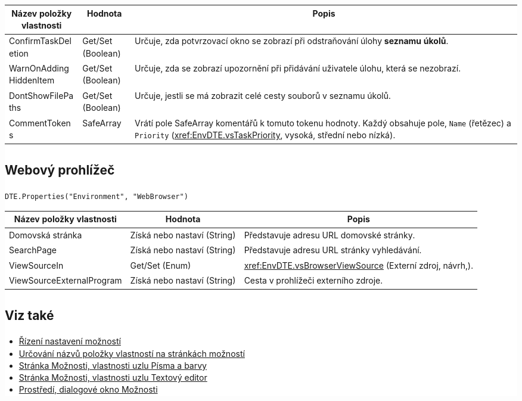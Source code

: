 |Název položky vlastnosti|Hodnota|Popis|
| - |-----------|-----------------|
|ConfirmTaskDeletion|Get/Set (Boolean)|Určuje, zda potvrzovací okno se zobrazí při odstraňování úlohy **seznamu úkolů**.|
|WarnOnAddingHiddenItem|Get/Set (Boolean)|Určuje, zda se zobrazí upozornění při přidávání uživatele úlohu, která se nezobrazí.|
|DontShowFilePaths|Get/Set (Boolean)|Určuje, jestli se má zobrazit celé cesty souborů v seznamu úkolů.|
|CommentTokens|SafeArray|Vrátí pole SafeArray komentářů k tomuto tokenu hodnoty. Každý obsahuje pole, `Name` (řetězec) a `Priority` (<xref:EnvDTE.vsTaskPriority>, vysoká, střední nebo nízká).|

## <a name="web-browser"></a>Webový prohlížeč
 `DTE.Properties("Environment", "WebBrowser")`

|Název položky vlastnosti|Hodnota|Popis|
| - |-----------|-----------------|
|Domovská stránka|Získá nebo nastaví (String)|Představuje adresu URL domovské stránky.|
|SearchPage|Získá nebo nastaví (String)|Představuje adresu URL stránky vyhledávání.|
|ViewSourceIn|Get/Set (Enum)|<xref:EnvDTE.vsBrowserViewSource> (Externí zdroj, návrh,).|
|ViewSourceExternalProgram|Získá nebo nastaví (String)|Cesta v prohlížeči externího zdroje.|

## <a name="see-also"></a>Viz také

- [Řízení nastavení možností](https://msdn.microsoft.com/Library/a09ed242-7494-4cde-bbd1-7a8ec617965d)
- [Určování názvů položky vlastností na stránkách možností](https://msdn.microsoft.com/Library/d450422d-47c7-4eeb-9f9f-3286264bc5aa)
- [Stránka Možnosti, vlastnosti uzlu Písma a barvy](../../ide/reference/options-page-fonts-and-colors-node-properties.md)
- [Stránka Možnosti, vlastnosti uzlu Textový editor](../../ide/reference/options-page-text-editor-node-properties.md)
- [Prostředí, dialogové okno Možnosti](../../ide/reference/environment-options-dialog-box.md)